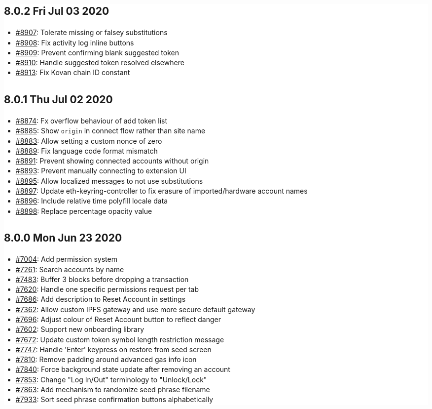 ## 8.0.2 Fri Jul 03 2020
- [#8907](https://github.com/MetaMask/metamask-extension/pull/8907): Tolerate missing or falsey substitutions
- [#8908](https://github.com/MetaMask/metamask-extension/pull/8908): Fix activity log inline buttons
- [#8909](https://github.com/MetaMask/metamask-extension/pull/8909): Prevent confirming blank suggested token
- [#8910](https://github.com/MetaMask/metamask-extension/pull/8910): Handle suggested token resolved elsewhere
- [#8913](https://github.com/MetaMask/metamask-extension/pull/8913): Fix Kovan chain ID constant

## 8.0.1 Thu Jul 02 2020
- [#8874](https://github.com/MetaMask/metamask-extension/pull/8874): Fx overflow behaviour of add token list
- [#8885](https://github.com/MetaMask/metamask-extension/pull/8885): Show `origin` in connect flow rather than site name
- [#8883](https://github.com/MetaMask/metamask-extension/pull/8883): Allow setting a custom nonce of zero
- [#8889](https://github.com/MetaMask/metamask-extension/pull/8889): Fix language code format mismatch
- [#8891](https://github.com/MetaMask/metamask-extension/pull/8891): Prevent showing connected accounts without origin
- [#8893](https://github.com/MetaMask/metamask-extension/pull/8893): Prevent manually connecting to extension UI
- [#8895](https://github.com/MetaMask/metamask-extension/pull/8895): Allow localized messages to not use substitutions
- [#8897](https://github.com/MetaMask/metamask-extension/pull/8897): Update eth-keyring-controller to fix erasure of imported/hardware account names
- [#8896](https://github.com/MetaMask/metamask-extension/pull/8896): Include relative time polyfill locale data
- [#8898](https://github.com/MetaMask/metamask-extension/pull/8898): Replace percentage opacity value

## 8.0.0 Mon Jun 23 2020
- [#7004](https://github.com/MetaMask/metamask-extension/pull/7004): Add permission system
- [#7261](https://github.com/MetaMask/metamask-extension/pull/7261): Search accounts by name
- [#7483](https://github.com/MetaMask/metamask-extension/pull/7483): Buffer 3 blocks before dropping a transaction
- [#7620](https://github.com/MetaMask/metamask-extension/pull/7620): Handle one specific permissions request per tab
- [#7686](https://github.com/MetaMask/metamask-extension/pull/7686): Add description to Reset Account in settings
- [#7362](https://github.com/MetaMask/metamask-extension/pull/7362): Allow custom IPFS gateway and use more secure default gateway
- [#7696](https://github.com/MetaMask/metamask-extension/pull/7696): Adjust colour of Reset Account button to reflect danger
- [#7602](https://github.com/MetaMask/metamask-extension/pull/7602): Support new onboarding library
- [#7672](https://github.com/MetaMask/metamask-extension/pull/7672): Update custom token symbol length restriction message
- [#7747](https://github.com/MetaMask/metamask-extension/pull/7747): Handle 'Enter' keypress on restore from seed screen
- [#7810](https://github.com/MetaMask/metamask-extension/pull/7810): Remove padding around advanced gas info icon
- [#7840](https://github.com/MetaMask/metamask-extension/pull/7840): Force background state update after removing an account
- [#7853](https://github.com/MetaMask/metamask-extension/pull/7853): Change "Log In/Out" terminology to "Unlock/Lock"
- [#7863](https://github.com/MetaMask/metamask-extension/pull/7863): Add mechanism to randomize seed phrase filename
- [#7933](https://github.com/MetaMask/metamask-extension/pull/7933): Sort seed phrase confirmation buttons alphabetically